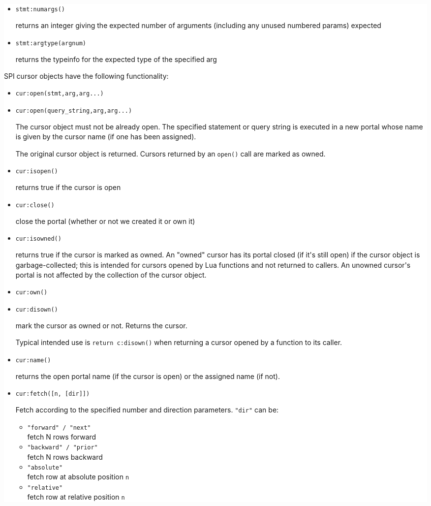   + `stmt:numargs()`

    returns an integer giving the expected number of arguments
    (including any unused numbered params) expected

  + `stmt:argtype(argnum)`

    returns the typeinfo for the expected type of the specified arg

SPI cursor objects have the following functionality:

  + `cur:open(stmt,arg,arg...)`

  + `cur:open(query_string,arg,arg...)`

    The cursor object must not be already open. The specified
    statement or query string is executed in a new portal whose name
    is given by the cursor name (if one has been assigned).

    The original cursor object is returned. Cursors returned by an
    `open()` call are marked as owned.

  + `cur:isopen()`

    returns true if the cursor is open

  + `cur:close()`

    close the portal (whether or not we created it or own it)

  + `cur:isowned()`

    returns true if the cursor is marked as owned. An "owned" cursor
    has its portal closed (if it's still open) if the cursor object is
    garbage-collected; this is intended for cursors opened by Lua
    functions and not returned to callers. An unowned cursor's portal
    is not affected by the collection of the cursor object.

  + `cur:own()`

  + `cur:disown()`

    mark the cursor as owned or not. Returns the cursor.

    Typical intended use is `return c:disown()` when returning a
    cursor opened by a function to its caller.

  + `cur:name()`

    returns the open portal name (if the cursor is open) or the
    assigned name (if not).

  + `cur:fetch([n, [dir]])`

    Fetch according to the specified number and direction parameters.
    `"dir"` can be:

    * `"forward" / "next"`\
       fetch N rows forward
    * `"backward" / "prior"`\
       fetch N rows backward
    * `"absolute"`\
       fetch row at absolute position `n`
    * `"relative"`\
       fetch row at relative position `n`
